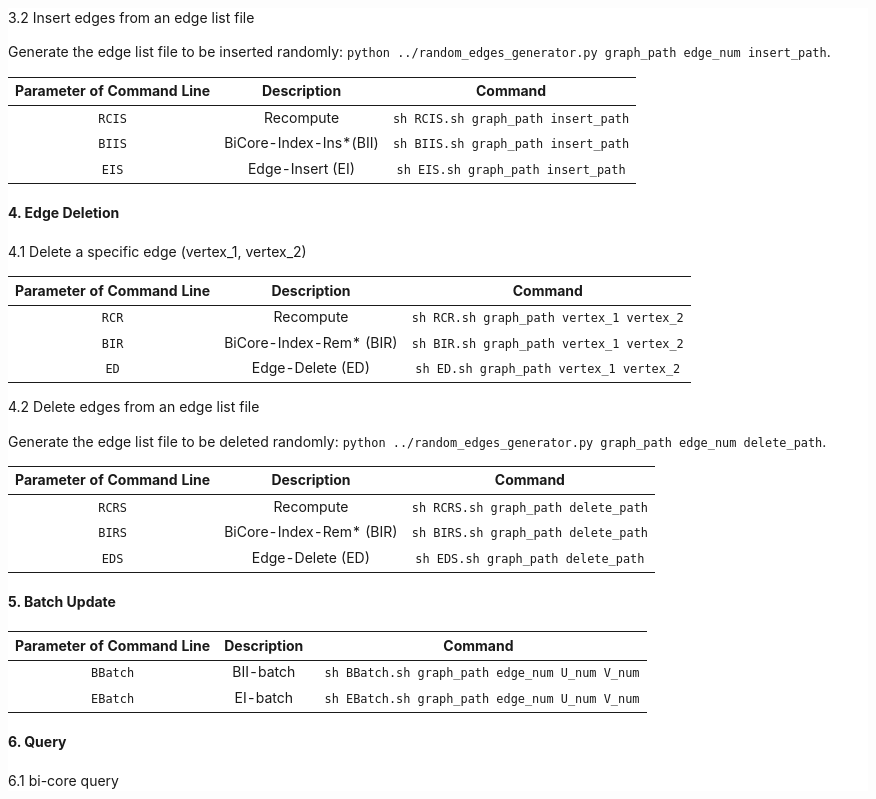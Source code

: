 

3.2 Insert edges from an edge list file

Generate the edge list file to be inserted randomly: ```python ../random_edges_generator.py graph_path edge_num insert_path```.

| Parameter of Command Line |      Description       |                 Command                 |
| :-----------------------: | :--------------------: | :-------------------------------------: |
|          `RCIS`           |       Recompute        | ```sh RCIS.sh graph_path insert_path``` |
|          `BIIS`           | BiCore-Index-Ins*(BII) | ```sh BIIS.sh graph_path insert_path``` |
|           `EIS`           |    Edge-Insert (EI)    | ```sh EIS.sh graph_path insert_path```  |



#### 4. Edge Deletion

4.1 Delete a specific edge (vertex_1, vertex_2)

| Parameter of Command Line |     Description     |                   Command                    |
| :---: | :------------------------: | :------------------------------------------: |
|           `RCR`           |       Recompute        | ```sh RCR.sh graph_path vertex_1 vertex_2``` |
|           `BIR`           | BiCore-Index-Rem* (BIR) | ```sh BIR.sh graph_path vertex_1 vertex_2``` |
|           `ED`            |    Edge-Delete (ED)    | ```sh ED.sh graph_path vertex_1 vertex_2```  |



4.2 Delete edges from an edge list file

Generate the edge list file to be deleted randomly: ```python ../random_edges_generator.py graph_path edge_num delete_path```.

| Parameter of Command Line |     Description       |                 Command                 |
| :-----------------------: | :--------------------: | :-------------------------------------: |
|          `RCRS`           |       Recompute        | ```sh RCRS.sh graph_path delete_path``` |
|          `BIRS`           | BiCore-Index-Rem* (BIR) | ```sh BIRS.sh graph_path delete_path``` |
|           `EDS`           |    Edge-Delete (ED)    | ```sh EDS.sh graph_path delete_path```  |



#### 5. Batch Update

| Parameter of Command Line | Description |                       Command                       |
| :-----------------------: | :---------: | :-------------------------------------------------: |
|         `BBatch`          |  BII-batch  | ``` sh BBatch.sh graph_path edge_num U_num V_num``` |
|         `EBatch`          |  EI-batch   | ``` sh EBatch.sh graph_path edge_num U_num V_num``` |



#### 6. Query

6.1 bi-core query
